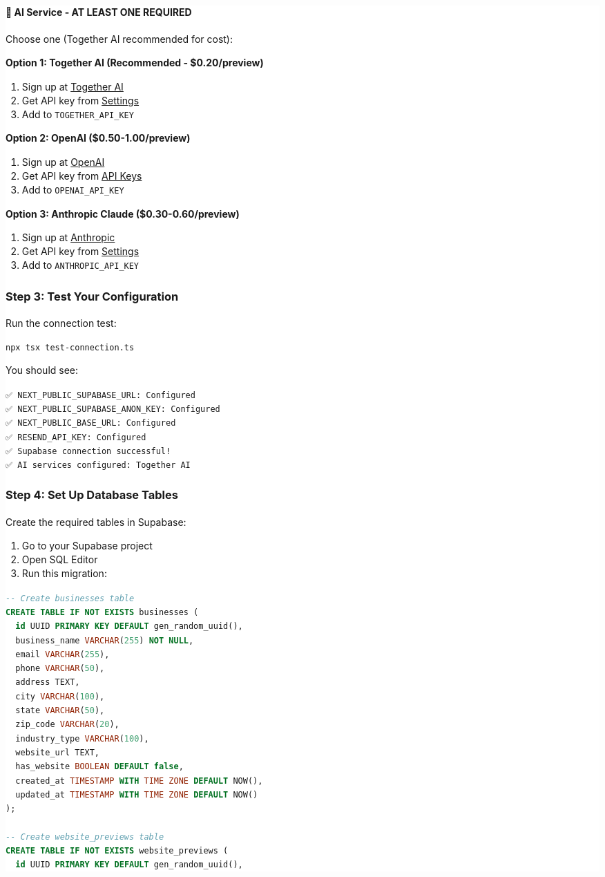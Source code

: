#### 🤖 AI Service - AT LEAST ONE REQUIRED

Choose one (Together AI recommended for cost):

**Option 1: Together AI (Recommended - $0.20/preview)**

1. Sign up at [Together AI](https://api.together.xyz)
2. Get API key from [Settings](https://api.together.xyz/settings/api-keys)
3. Add to `TOGETHER_API_KEY`

**Option 2: OpenAI ($0.50-1.00/preview)**

1. Sign up at [OpenAI](https://platform.openai.com)
2. Get API key from [API Keys](https://platform.openai.com/api-keys)
3. Add to `OPENAI_API_KEY`

**Option 3: Anthropic Claude ($0.30-0.60/preview)**

1. Sign up at [Anthropic](https://console.anthropic.com)
2. Get API key from [Settings](https://console.anthropic.com/settings/keys)
3. Add to `ANTHROPIC_API_KEY`

### Step 3: Test Your Configuration

Run the connection test:

```bash
npx tsx test-connection.ts
```

You should see:

```
✅ NEXT_PUBLIC_SUPABASE_URL: Configured
✅ NEXT_PUBLIC_SUPABASE_ANON_KEY: Configured
✅ NEXT_PUBLIC_BASE_URL: Configured
✅ RESEND_API_KEY: Configured
✅ Supabase connection successful!
✅ AI services configured: Together AI
```

### Step 4: Set Up Database Tables

Create the required tables in Supabase:

1. Go to your Supabase project
2. Open SQL Editor
3. Run this migration:

```sql
-- Create businesses table
CREATE TABLE IF NOT EXISTS businesses (
  id UUID PRIMARY KEY DEFAULT gen_random_uuid(),
  business_name VARCHAR(255) NOT NULL,
  email VARCHAR(255),
  phone VARCHAR(50),
  address TEXT,
  city VARCHAR(100),
  state VARCHAR(50),
  zip_code VARCHAR(20),
  industry_type VARCHAR(100),
  website_url TEXT,
  has_website BOOLEAN DEFAULT false,
  created_at TIMESTAMP WITH TIME ZONE DEFAULT NOW(),
  updated_at TIMESTAMP WITH TIME ZONE DEFAULT NOW()
);

-- Create website_previews table
CREATE TABLE IF NOT EXISTS website_previews (
  id UUID PRIMARY KEY DEFAULT gen_random_uuid(),
```
